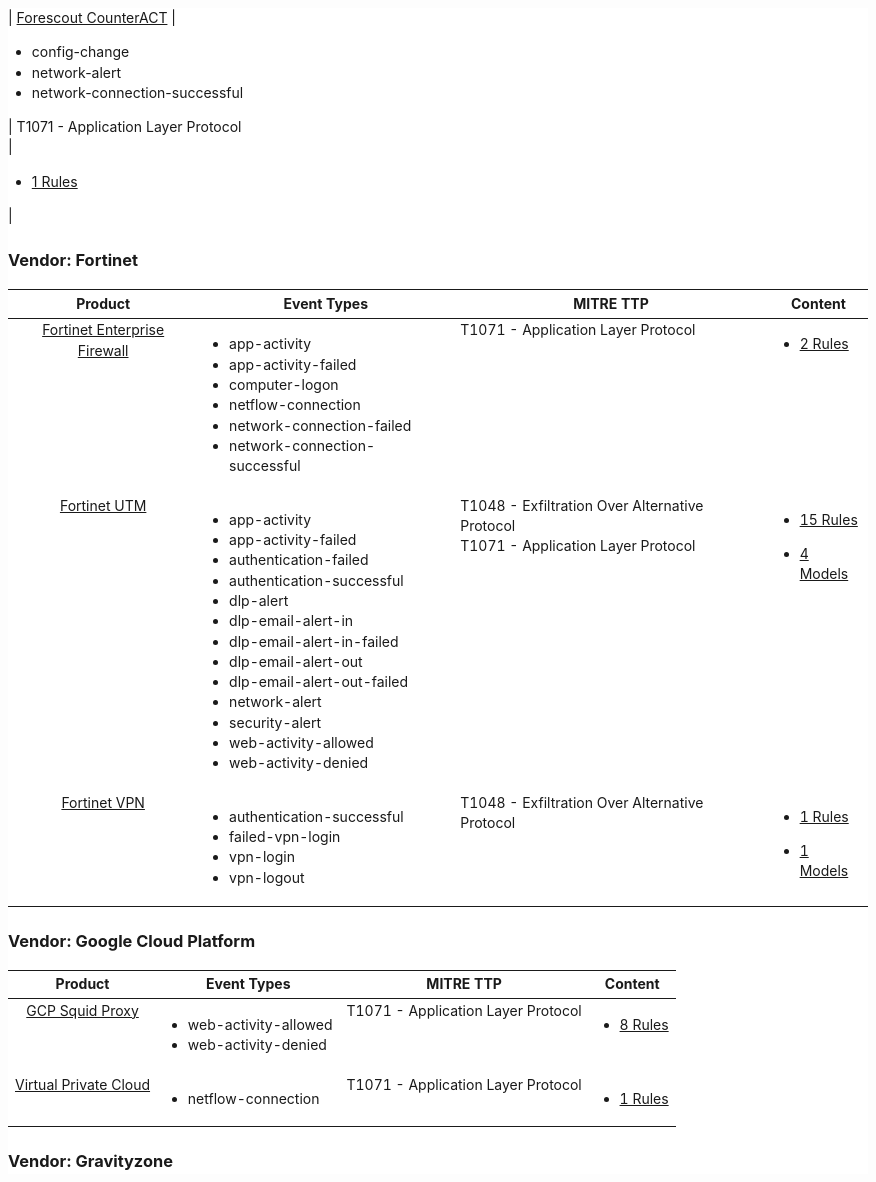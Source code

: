 | [Forescout CounterACT](../DataSources/Forescout/Forescout_CounterACT/ds_forescout_forescout_counteract.md) | <ul><li>config-change</li><li>network-alert</li><li>network-connection-successful</li></li></ul> | T1071 - Application Layer Protocol<br> | [<ul><li>1 Rules</li></ul>](../DataSources/Forescout/Forescout_CounterACT/Rules_Models/r_m_forescout_forescout_counteract_Phishing.md) |
### Vendor: Fortinet
|                                                             Product                                                              | Event Types                                                                                                                                                                                                                                                                                                                                                                         | MITRE TTP                                                                                | Content                                                                                                                                              |
|:--------------------------------------------------------------------------------------------------------------------------------:| ----------------------------------------------------------------------------------------------------------------------------------------------------------------------------------------------------------------------------------------------------------------------------------------------------------------------------------------------------------------------------------- | ---------------------------------------------------------------------------------------- | ---------------------------------------------------------------------------------------------------------------------------------------------------- |
| [Fortinet Enterprise Firewall](../DataSources/Fortinet/Fortinet_Enterprise_Firewall/ds_fortinet_fortinet_enterprise_firewall.md) | <ul><li>app-activity</li><li>app-activity-failed</li><li>computer-logon</li><li>netflow-connection</li><li>network-connection-failed</li><li>network-connection-successful</li></li></ul>                                                                                                                                                                                           | T1071 - Application Layer Protocol<br>                                                   | [<ul><li>2 Rules</li></ul>](../DataSources/Fortinet/Fortinet_Enterprise_Firewall/Rules_Models/r_m_fortinet_fortinet_enterprise_firewall_Phishing.md) |
|                         [Fortinet UTM](../DataSources/Fortinet/Fortinet_UTM/ds_fortinet_fortinet_utm.md)                         | <ul><li>app-activity</li><li>app-activity-failed</li><li>authentication-failed</li><li>authentication-successful</li><li>dlp-alert</li><li>dlp-email-alert-in</li><li>dlp-email-alert-in-failed</li><li>dlp-email-alert-out</li><li>dlp-email-alert-out-failed</li><li>network-alert</li><li>security-alert</li><li>web-activity-allowed</li><li>web-activity-denied</li></li></ul> | T1048 - Exfiltration Over Alternative Protocol<br>T1071 - Application Layer Protocol<br> | [<ul><li>15 Rules</li></ul><ul><li>4 Models</li></ul>](../DataSources/Fortinet/Fortinet_UTM/Rules_Models/r_m_fortinet_fortinet_utm_Phishing.md)      |
|                         [Fortinet VPN](../DataSources/Fortinet/Fortinet_VPN/ds_fortinet_fortinet_vpn.md)                         | <ul><li>authentication-successful</li><li>failed-vpn-login</li><li>vpn-login</li><li>vpn-logout</li></li></ul>                                                                                                                                                                                                                                                                      | T1048 - Exfiltration Over Alternative Protocol<br>                                       | [<ul><li>1 Rules</li></ul><ul><li>1 Models</li></ul>](../DataSources/Fortinet/Fortinet_VPN/Rules_Models/r_m_fortinet_fortinet_vpn_Phishing.md)       |
### Vendor: Google Cloud Platform
|                                                                Product                                                                | Event Types                                                             | MITRE TTP                              | Content                                                                                                                                                          |
|:-------------------------------------------------------------------------------------------------------------------------------------:| ----------------------------------------------------------------------- | -------------------------------------- | ---------------------------------------------------------------------------------------------------------------------------------------------------------------- |
|          [GCP Squid Proxy](../DataSources/Google_Cloud_Platform/GCP_Squid_Proxy/ds_google_cloud_platform_gcp_squid_proxy.md)          | <ul><li>web-activity-allowed</li><li>web-activity-denied</li></li></ul> | T1071 - Application Layer Protocol<br> | [<ul><li>8 Rules</li></ul>](../DataSources/Google_Cloud_Platform/GCP_Squid_Proxy/Rules_Models/r_m_google_cloud_platform_gcp_squid_proxy_Phishing.md)             |
| [Virtual Private Cloud](../DataSources/Google_Cloud_Platform/Virtual_Private_Cloud/ds_google_cloud_platform_virtual_private_cloud.md) | <ul><li>netflow-connection</li></li></ul>                               | T1071 - Application Layer Protocol<br> | [<ul><li>1 Rules</li></ul>](../DataSources/Google_Cloud_Platform/Virtual_Private_Cloud/Rules_Models/r_m_google_cloud_platform_virtual_private_cloud_Phishing.md) |
### Vendor: Gravityzone